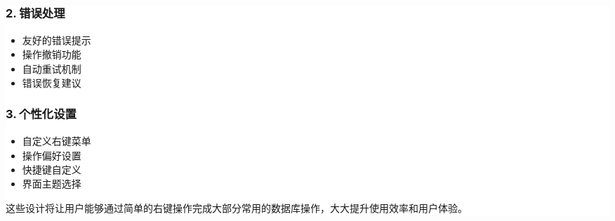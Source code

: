 ### 2. 错误处理
- 友好的错误提示
- 操作撤销功能
- 自动重试机制
- 错误恢复建议

### 3. 个性化设置
- 自定义右键菜单
- 操作偏好设置
- 快捷键自定义
- 界面主题选择

这些设计将让用户能够通过简单的右键操作完成大部分常用的数据库操作，大大提升使用效率和用户体验。
